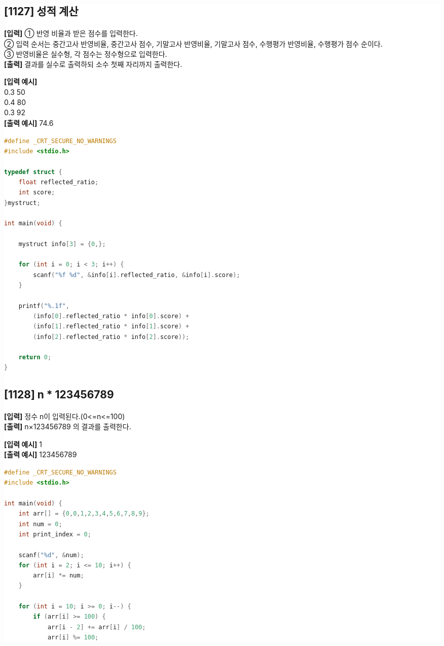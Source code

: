 
## [1127] 성적 계산  
**[입력]** ① 반영 비율과 받은 점수를 입력한다.  
② 입력 순서는 중간고사 반영비율, 중간고사 점수, 기말고사 반영비율, 기말고사 점수, 수행평가 반영비율, 수행평가 점수 순이다.  
③ 반영비율은 실수형, 각 점수는 정수형으로 입력한다.  
**[출력]**  결과를 실수로 출력하되 소수 첫째 자리까지 출력한다.


**[입력 예시]**  
0.3 50  
0.4 80  
0.3 92  
**[출력 예시]** 74.6  
```c
#define _CRT_SECURE_NO_WARNINGS
#include <stdio.h>

typedef struct {
	float reflected_ratio;
	int score;
}mystruct;

int main(void) {

	mystruct info[3] = {0,};

	for (int i = 0; i < 3; i++) {
		scanf("%f %d", &info[i].reflected_ratio, &info[i].score);
	}

	printf("%.1f",
		(info[0].reflected_ratio * info[0].score) +
		(info[1].reflected_ratio * info[1].score) +
		(info[2].reflected_ratio * info[2].score));

	return 0;
}
```


## [1128] n * 123456789  
**[입력]** 정수 n이 입력된다.(0<=n<=100)  
**[출력]** n×123456789 의 결과를 출력한다.


**[입력 예시]** 1  
**[출력 예시]** 123456789  
```c
#define _CRT_SECURE_NO_WARNINGS
#include <stdio.h>

int main(void) {
	int arr[] = {0,0,1,2,3,4,5,6,7,8,9};
	int num = 0;
	int print_index = 0;

	scanf("%d", &num);
	for (int i = 2; i <= 10; i++) {
		arr[i] *= num;
	}

	for (int i = 10; i >= 0; i--) {
		if (arr[i] >= 100) {
			arr[i - 2] += arr[i] / 100;
			arr[i] %= 100;
```